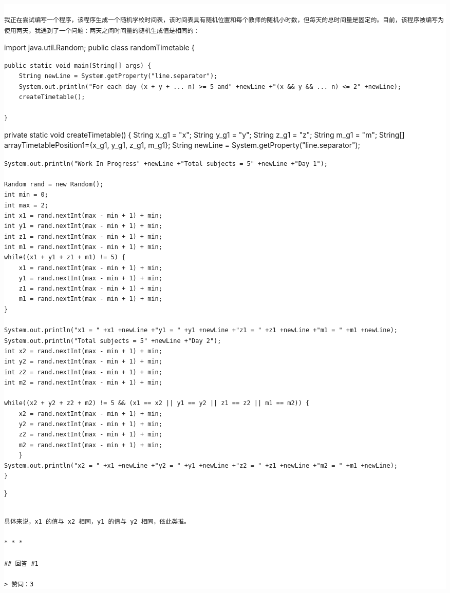 ```

我正在尝试编写一个程序，该程序生成一个随机学校时间表，该时间表具有随机位置和每个教师的随机小时数，但每天的总时间量是固定的。目前，该程序被编写为使用两天，我遇到了一个问题：两天之间时间量的随机生成值是相同的：

```
import java.util.Random;
public class randomTimetable {  

    public static void main(String[] args) {    
        String newLine = System.getProperty("line.separator"); 
        System.out.println("For each day (x + y + ... n) >= 5 and" +newLine +"(x && y && ... n) <= 2" +newLine);
        createTimetable();

    }
private static void createTimetable() { 
    String x_g1 = "x";
    String y_g1 = "y";
    String z_g1 = "z";
    String m_g1 = "m";
    String[] arrayTimetablePosition1={x_g1, y_g1, z_g1, m_g1};
    String newLine = System.getProperty("line.separator"); 

    System.out.println("Work In Progress" +newLine +"Total subjects = 5" +newLine +"Day 1");    

    Random rand = new Random();
    int min = 0;
    int max = 2;
    int x1 = rand.nextInt(max - min + 1) + min;
    int y1 = rand.nextInt(max - min + 1) + min;
    int z1 = rand.nextInt(max - min + 1) + min;
    int m1 = rand.nextInt(max - min + 1) + min;
    while((x1 + y1 + z1 + m1) != 5) {
        x1 = rand.nextInt(max - min + 1) + min;
        y1 = rand.nextInt(max - min + 1) + min;
        z1 = rand.nextInt(max - min + 1) + min;
        m1 = rand.nextInt(max - min + 1) + min;
    }   

    System.out.println("x1 = " +x1 +newLine +"y1 = " +y1 +newLine +"z1 = " +z1 +newLine +"m1 = " +m1 +newLine);
    System.out.println("Total subjects = 5" +newLine +"Day 2");
    int x2 = rand.nextInt(max - min + 1) + min;
    int y2 = rand.nextInt(max - min + 1) + min;
    int z2 = rand.nextInt(max - min + 1) + min;
    int m2 = rand.nextInt(max - min + 1) + min;

    while((x2 + y2 + z2 + m2) != 5 && (x1 == x2 || y1 == y2 || z1 == z2 || m1 == m2)) {
        x2 = rand.nextInt(max - min + 1) + min;
        y2 = rand.nextInt(max - min + 1) + min;
        z2 = rand.nextInt(max - min + 1) + min;
        m2 = rand.nextInt(max - min + 1) + min;
        }   
    System.out.println("x2 = " +x1 +newLine +"y2 = " +y1 +newLine +"z2 = " +z1 +newLine +"m2 = " +m1 +newLine);
    }
} 
```

具体来说，x1 的值与 x2 相同，y1 的值与 y2 相同，依此类推。

* * *

## 回答 #1

> 赞同：3
```